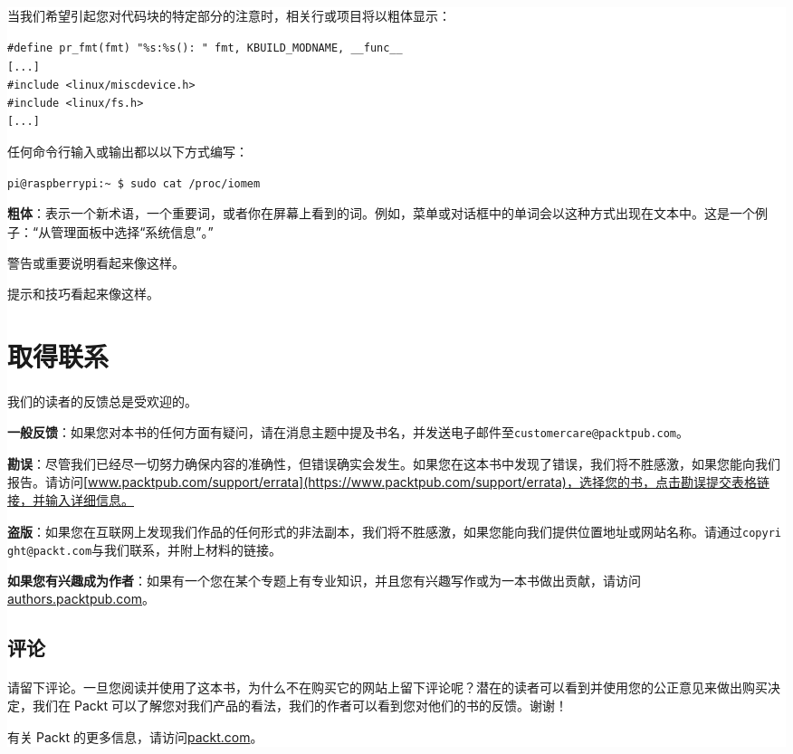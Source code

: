 当我们希望引起您对代码块的特定部分的注意时，相关行或项目将以粗体显示：

```
#define pr_fmt(fmt) "%s:%s(): " fmt, KBUILD_MODNAME, __func__
[...]
#include <linux/miscdevice.h>
#include <linux/fs.h>             
[...]
```

任何命令行输入或输出都以以下方式编写：

```
pi@raspberrypi:~ $ sudo cat /proc/iomem
```

**粗体**：表示一个新术语，一个重要词，或者你在屏幕上看到的词。例如，菜单或对话框中的单词会以这种方式出现在文本中。这是一个例子：“从管理面板中选择“系统信息”。”

警告或重要说明看起来像这样。

提示和技巧看起来像这样。

# 取得联系

我们的读者的反馈总是受欢迎的。

**一般反馈**：如果您对本书的任何方面有疑问，请在消息主题中提及书名，并发送电子邮件至`customercare@packtpub.com`。

**勘误**：尽管我们已经尽一切努力确保内容的准确性，但错误确实会发生。如果您在这本书中发现了错误，我们将不胜感激，如果您能向我们报告。请访问[www.packtpub.com/support/errata](https://www.packtpub.com/support/errata)，选择您的书，点击勘误提交表格链接，并输入详细信息。

**盗版**：如果您在互联网上发现我们作品的任何形式的非法副本，我们将不胜感激，如果您能向我们提供位置地址或网站名称。请通过`copyright@packt.com`与我们联系，并附上材料的链接。

**如果您有兴趣成为作者**：如果有一个您在某个专题上有专业知识，并且您有兴趣写作或为一本书做出贡献，请访问[authors.packtpub.com](http://authors.packtpub.com/)。

## 评论

请留下评论。一旦您阅读并使用了这本书，为什么不在购买它的网站上留下评论呢？潜在的读者可以看到并使用您的公正意见来做出购买决定，我们在 Packt 可以了解您对我们产品的看法，我们的作者可以看到您对他们的书的反馈。谢谢！

有关 Packt 的更多信息，请访问[packt.com](http://www.packt.com/)。
